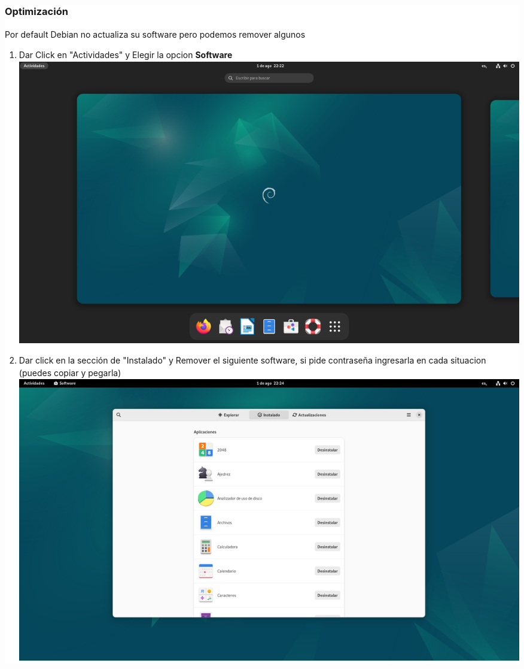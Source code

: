 ### Optimización

Por default Debian no actualiza su software pero podemos remover algunos

1. Dar Click en "Actividades" y Elegir la opcion **Software**
   ![Software](/images/image-43.png)

2. Dar click en la sección de "Instalado" y Remover el siguiente software, si pide contraseña ingresarla en cada situacion (puedes copiar y pegarla)
   ![Software instalado](/images/image-44.png)
